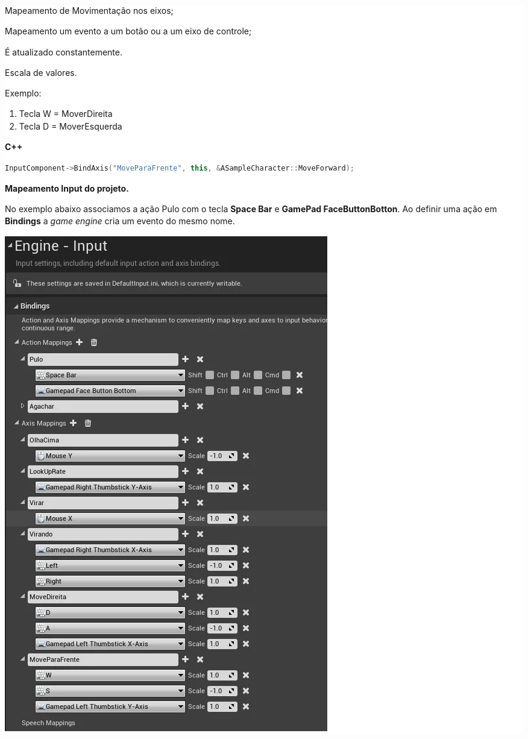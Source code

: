 Mapeamento de Movimentação nos eixos;  

Mapeamento um evento a um botão ou a um eixo de controle;

É atualizado constantemente.  

Escala de valores.  

Exemplo:
  1. Tecla W = MoverDireita
  1. Tecla D = MoverEsquerda


**C++**
```cpp
InputComponent->BindAxis("MoveParaFrente", this, &ASampleCharacter::MoveForward);
```

**Mapeamento Input do projeto.**

No exemplo abaixo associamos a ação Pulo com o tecla **Space Bar** e **GamePad FaceButtonBotton**. Ao definir uma ação em **Bindings** a *game engine* cria um evento do mesmo nome.    

![Figura: Menu > Project > Input](imagens/actor/blueprint_bindings.webp "Figura: Menu > Project > Input")    
